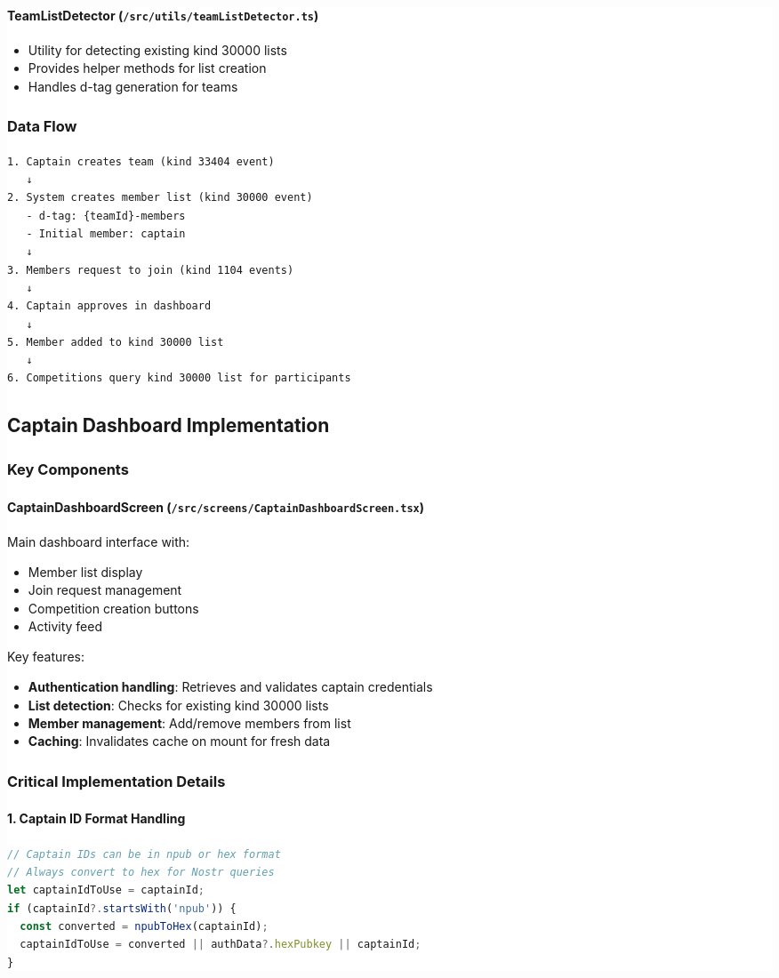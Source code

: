 #### TeamListDetector (`/src/utils/teamListDetector.ts`)
- Utility for detecting existing kind 30000 lists
- Provides helper methods for list creation
- Handles d-tag generation for teams

### Data Flow

```
1. Captain creates team (kind 33404 event)
   ↓
2. System creates member list (kind 30000 event)
   - d-tag: {teamId}-members
   - Initial member: captain
   ↓
3. Members request to join (kind 1104 events)
   ↓
4. Captain approves in dashboard
   ↓
5. Member added to kind 30000 list
   ↓
6. Competitions query kind 30000 list for participants
```

## Captain Dashboard Implementation

### Key Components

#### CaptainDashboardScreen (`/src/screens/CaptainDashboardScreen.tsx`)
Main dashboard interface with:
- Member list display
- Join request management
- Competition creation buttons
- Activity feed

Key features:
- **Authentication handling**: Retrieves and validates captain credentials
- **List detection**: Checks for existing kind 30000 lists
- **Member management**: Add/remove members from list
- **Caching**: Invalidates cache on mount for fresh data

### Critical Implementation Details

#### 1. Captain ID Format Handling
```typescript
// Captain IDs can be in npub or hex format
// Always convert to hex for Nostr queries
let captainIdToUse = captainId;
if (captainId?.startsWith('npub')) {
  const converted = npubToHex(captainId);
  captainIdToUse = converted || authData?.hexPubkey || captainId;
}
```
